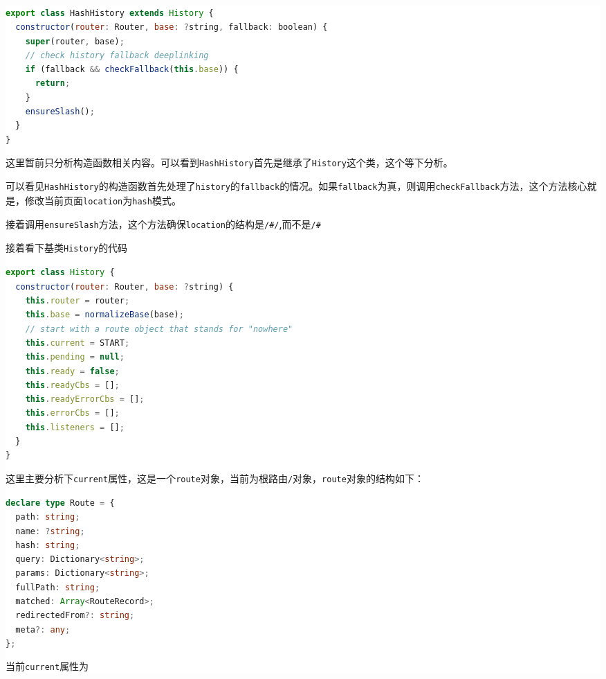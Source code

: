 ```js
export class HashHistory extends History {
  constructor(router: Router, base: ?string, fallback: boolean) {
    super(router, base);
    // check history fallback deeplinking
    if (fallback && checkFallback(this.base)) {
      return;
    }
    ensureSlash();
  }
}
```

这里暂前只分析构造函数相关内容。可以看到`HashHistory`首先是继承了`History`这个类，这个等下分析。

可以看见`HashHistory`的构造函数首先处理了`history`的`fallback`的情况。如果`fallback`为真，则调用`checkFallback`方法，这个方法核心就是，修改当前页面`location`为`hash`模式。

接着调用`ensureSlash`方法，这个方法确保`location`的结构是`/#/`,而不是`/#`

接着看下基类`History`的代码

```js
export class History {
  constructor(router: Router, base: ?string) {
    this.router = router;
    this.base = normalizeBase(base);
    // start with a route object that stands for "nowhere"
    this.current = START;
    this.pending = null;
    this.ready = false;
    this.readyCbs = [];
    this.readyErrorCbs = [];
    this.errorCbs = [];
    this.listeners = [];
  }
}
```

这里主要分析下`current`属性，这是一个`route`对象，当前为根路由`/`对象，`route`对象的结构如下：

```ts
declare type Route = {
  path: string;
  name: ?string;
  hash: string;
  query: Dictionary<string>;
  params: Dictionary<string>;
  fullPath: string;
  matched: Array<RouteRecord>;
  redirectedFrom?: string;
  meta?: any;
};
```

当前`current`属性为
